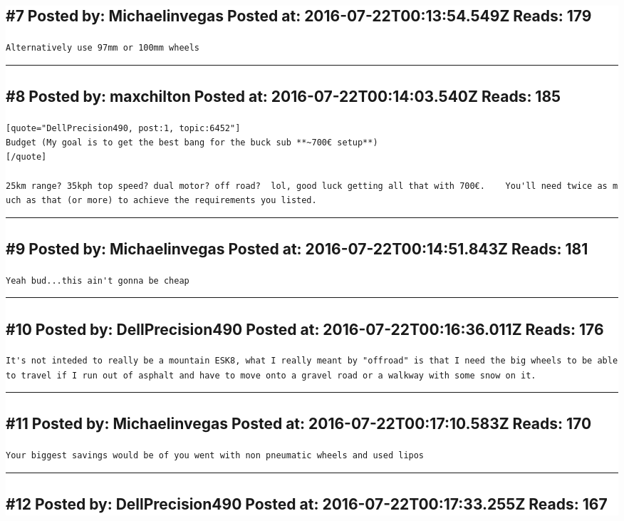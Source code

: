 ## \#7 Posted by: Michaelinvegas Posted at: 2016-07-22T00:13:54.549Z Reads: 179

```
Alternatively use 97mm or 100mm wheels
```

---
## \#8 Posted by: maxchilton Posted at: 2016-07-22T00:14:03.540Z Reads: 185

```
[quote="DellPrecision490, post:1, topic:6452"]
Budget (My goal is to get the best bang for the buck sub **~700€ setup**)
[/quote]

25km range? 35kph top speed? dual motor? off road?  lol, good luck getting all that with 700€.    You'll need twice as much as that (or more) to achieve the requirements you listed.
```

---
## \#9 Posted by: Michaelinvegas Posted at: 2016-07-22T00:14:51.843Z Reads: 181

```
Yeah bud...this ain't gonna be cheap
```

---
## \#10 Posted by: DellPrecision490 Posted at: 2016-07-22T00:16:36.011Z Reads: 176

```
It's not inteded to really be a mountain ESK8, what I really meant by "offroad" is that I need the big wheels to be able to travel if I run out of asphalt and have to move onto a gravel road or a walkway with some snow on it.
```

---
## \#11 Posted by: Michaelinvegas Posted at: 2016-07-22T00:17:10.583Z Reads: 170

```
Your biggest savings would be of you went with non pneumatic wheels and used lipos
```

---
## \#12 Posted by: DellPrecision490 Posted at: 2016-07-22T00:17:33.255Z Reads: 167

